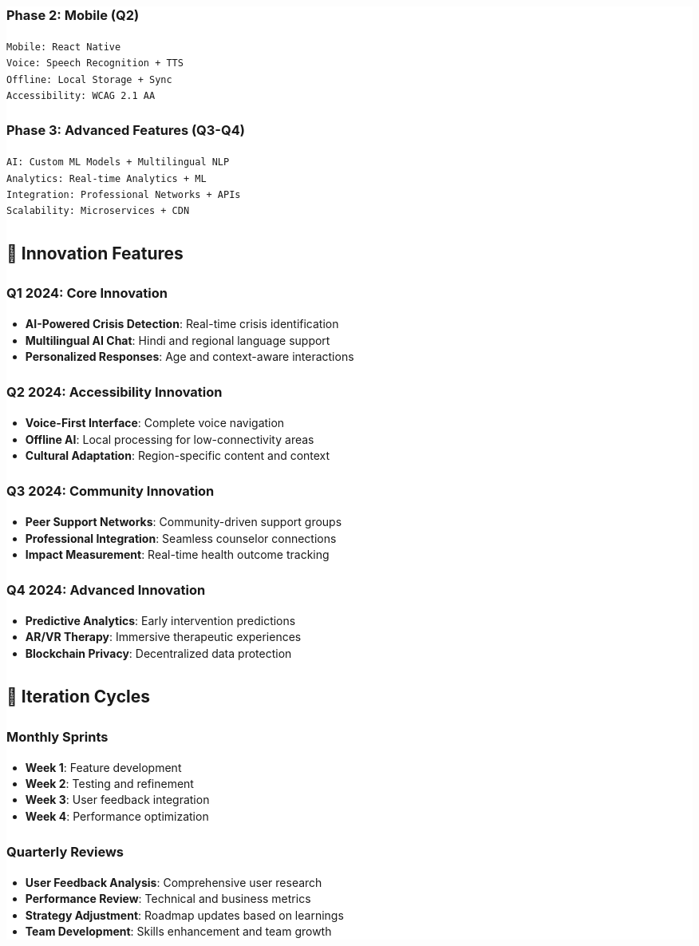 ### Phase 2: Mobile (Q2)
```
Mobile: React Native
Voice: Speech Recognition + TTS
Offline: Local Storage + Sync
Accessibility: WCAG 2.1 AA
```

### Phase 3: Advanced Features (Q3-Q4)
```
AI: Custom ML Models + Multilingual NLP
Analytics: Real-time Analytics + ML
Integration: Professional Networks + APIs
Scalability: Microservices + CDN
```

## 🎯 Innovation Features

### Q1 2024: Core Innovation
- **AI-Powered Crisis Detection**: Real-time crisis identification
- **Multilingual AI Chat**: Hindi and regional language support
- **Personalized Responses**: Age and context-aware interactions

### Q2 2024: Accessibility Innovation
- **Voice-First Interface**: Complete voice navigation
- **Offline AI**: Local processing for low-connectivity areas
- **Cultural Adaptation**: Region-specific content and context

### Q3 2024: Community Innovation
- **Peer Support Networks**: Community-driven support groups
- **Professional Integration**: Seamless counselor connections
- **Impact Measurement**: Real-time health outcome tracking

### Q4 2024: Advanced Innovation
- **Predictive Analytics**: Early intervention predictions
- **AR/VR Therapy**: Immersive therapeutic experiences
- **Blockchain Privacy**: Decentralized data protection

## 🔄 Iteration Cycles

### Monthly Sprints
- **Week 1**: Feature development
- **Week 2**: Testing and refinement
- **Week 3**: User feedback integration
- **Week 4**: Performance optimization

### Quarterly Reviews
- **User Feedback Analysis**: Comprehensive user research
- **Performance Review**: Technical and business metrics
- **Strategy Adjustment**: Roadmap updates based on learnings
- **Team Development**: Skills enhancement and team growth
